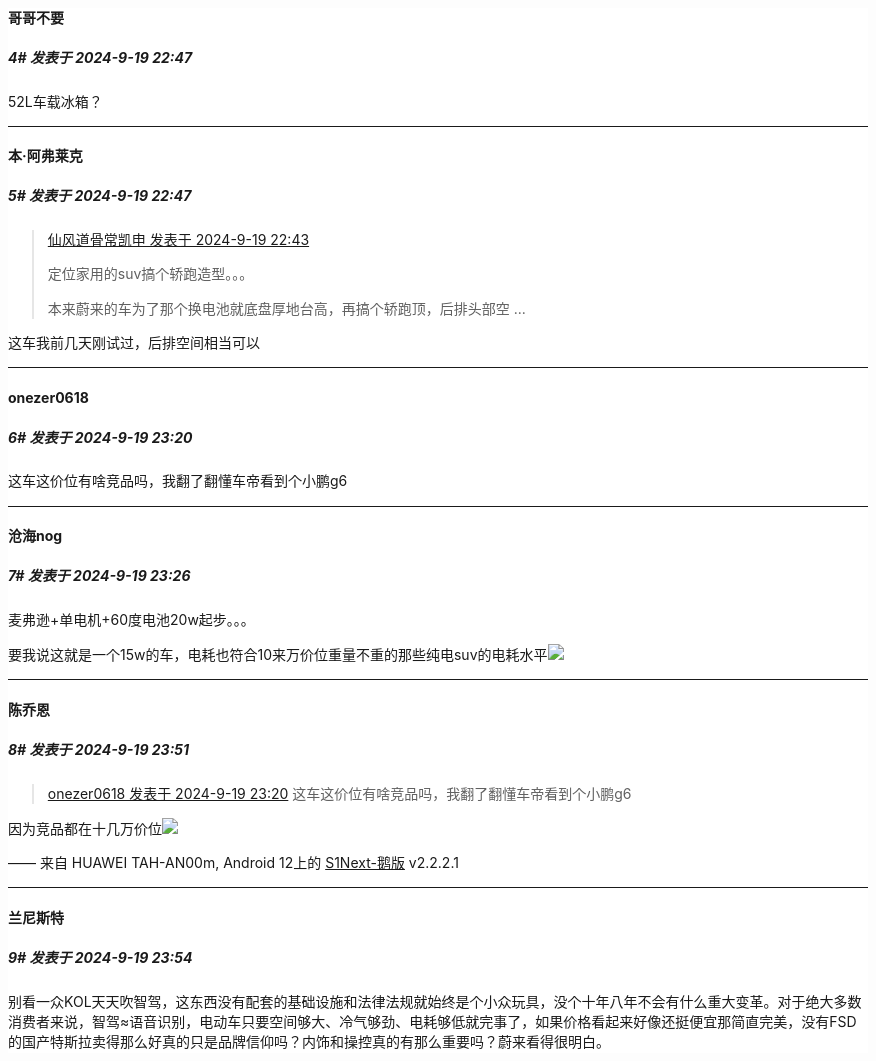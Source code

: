 ####  哥哥不要  
##### 4#       发表于 2024-9-19 22:47

52L车载冰箱？

*****

####  本·阿弗莱克  
##### 5#       发表于 2024-9-19 22:47

<blockquote><a href="httphttps://bbs.saraba1st.com/2b/forum.php?mod=redirect&amp;goto=findpost&amp;pid=66250691&amp;ptid=2199988" target="_blank">仙风道骨常凯申 发表于 2024-9-19 22:43</a>

定位家用的suv搞个轿跑造型。。。

本来蔚来的车为了那个换电池就底盘厚地台高，再搞个轿跑顶，后排头部空 ...</blockquote>
这车我前几天刚试过，后排空间相当可以

*****

####  onezer0618  
##### 6#       发表于 2024-9-19 23:20

这车这价位有啥竞品吗，我翻了翻懂车帝看到个小鹏g6

*****

####  沧海nog  
##### 7#       发表于 2024-9-19 23:26

麦弗逊+单电机+60度电池20w起步。。。

要我说这就是一个15w的车，电耗也符合10来万价位重量不重的那些纯电suv的电耗水平<img src="https://static.saraba1st.com/image/smiley/face2017/001.png" referrerpolicy="no-referrer">

*****

####  陈乔恩  
##### 8#       发表于 2024-9-19 23:51

<blockquote><a href="httphttps://bbs.saraba1st.com/2b/forum.php?mod=redirect&amp;goto=findpost&amp;pid=66251007&amp;ptid=2199988" target="_blank">onezer0618 发表于 2024-9-19 23:20</a>
这车这价位有啥竞品吗，我翻了翻懂车帝看到个小鹏g6</blockquote>
因为竞品都在十几万价位<img src="https://static.saraba1st.com/image/smiley/face2017/035.png" referrerpolicy="no-referrer">

—— 来自 HUAWEI TAH-AN00m, Android 12上的 [S1Next-鹅版](https://github.com/ykrank/S1-Next/releases) v2.2.2.1

*****

####  兰尼斯特  
##### 9#       发表于 2024-9-19 23:54

别看一众KOL天天吹智驾，这东西没有配套的基础设施和法律法规就始终是个小众玩具，没个十年八年不会有什么重大变革。对于绝大多数消费者来说，智驾≈语音识别，电动车只要空间够大、冷气够劲、电耗够低就完事了，如果价格看起来好像还挺便宜那简直完美，没有FSD的国产特斯拉卖得那么好真的只是品牌信仰吗？内饰和操控真的有那么重要吗？蔚来看得很明白。
